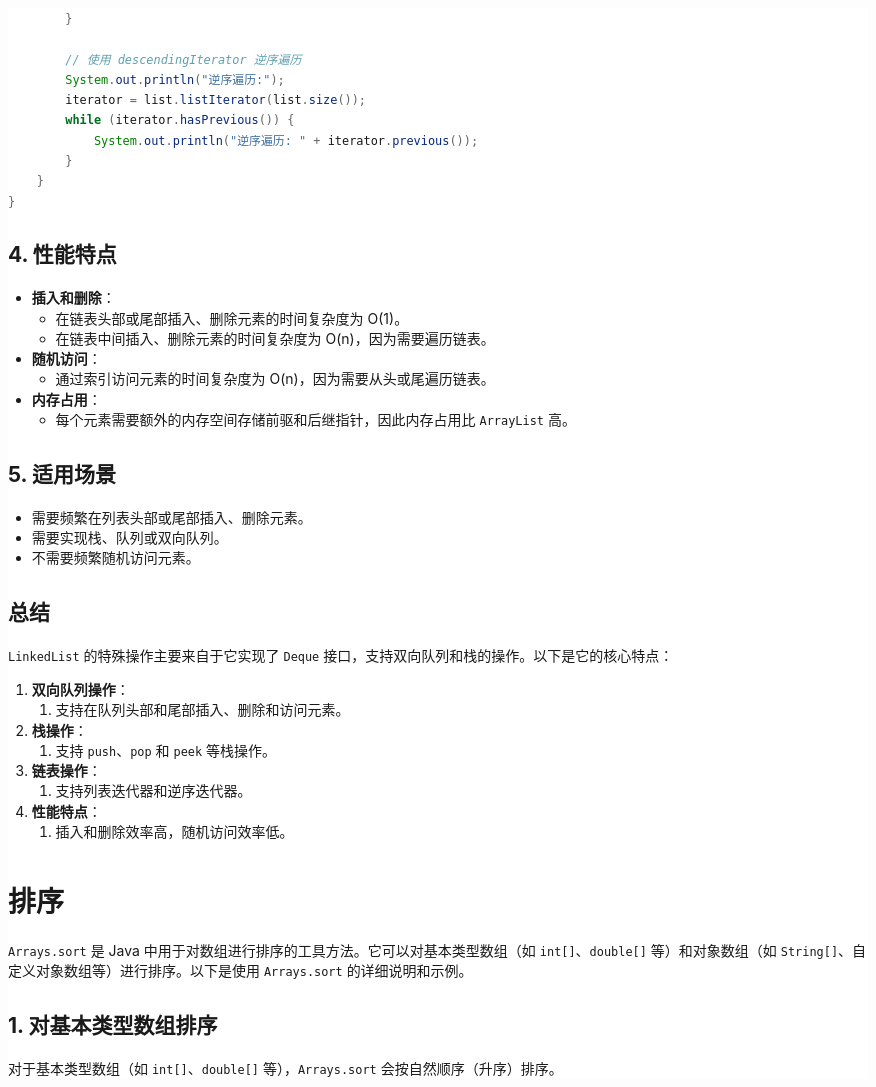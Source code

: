 ```Java
        }

        // 使用 descendingIterator 逆序遍历
        System.out.println("逆序遍历:");
        iterator = list.listIterator(list.size());
        while (iterator.hasPrevious()) {
            System.out.println("逆序遍历: " + iterator.previous());
        }
    }
}
```

## 4. **性能特点**

- **插入和删除**：
  - 在链表头部或尾部插入、删除元素的时间复杂度为 O(1)。
  - 在链表中间插入、删除元素的时间复杂度为 O(n)，因为需要遍历链表。
- **随机访问**：
  - 通过索引访问元素的时间复杂度为 O(n)，因为需要从头或尾遍历链表。
- **内存占用**：
  - 每个元素需要额外的内存空间存储前驱和后继指针，因此内存占用比 `ArrayList` 高。

## 5. **适用场景**

- 需要频繁在列表头部或尾部插入、删除元素。
- 需要实现栈、队列或双向队列。
- 不需要频繁随机访问元素。

## 总结

`LinkedList` 的特殊操作主要来自于它实现了 `Deque` 接口，支持双向队列和栈的操作。以下是它的核心特点：

1. **双向队列操作**：
   1. 支持在队列头部和尾部插入、删除和访问元素。
2. **栈操作**：
   1. 支持 `push`、`pop` 和 `peek` 等栈操作。
3. **链表操作**：
   1. 支持列表迭代器和逆序迭代器。
4. **性能特点**：
   1. 插入和删除效率高，随机访问效率低。

# 排序

`Arrays.sort` 是 Java 中用于对数组进行排序的工具方法。它可以对基本类型数组（如 `int[]`、`double[]` 等）和对象数组（如 `String[]`、自定义对象数组等）进行排序。以下是使用 `Arrays.sort` 的详细说明和示例。

## 1. **对基本类型数组排序**

对于基本类型数组（如 `int[]`、`double[]` 等），`Arrays.sort` 会按自然顺序（升序）排序。
